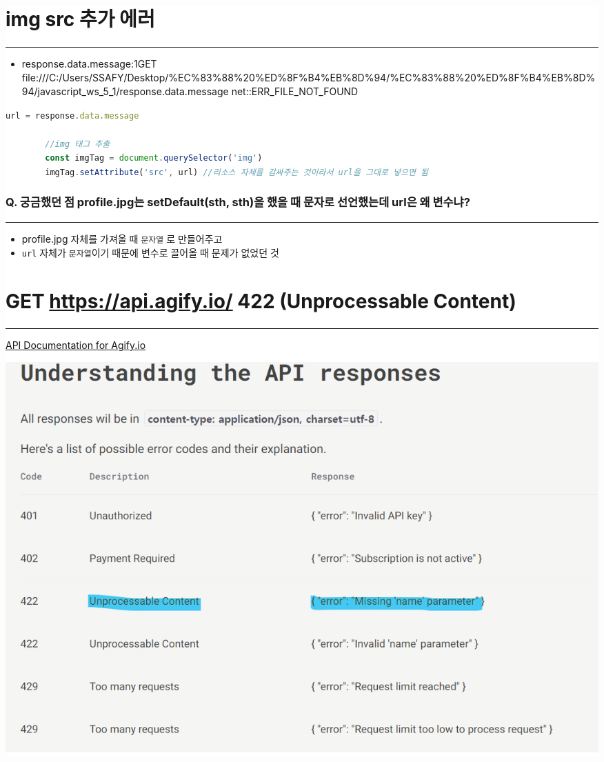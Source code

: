 # img src 추가 에러

---

- response.data.message:1GET file:///C:/Users/SSAFY/Desktop/%EC%83%88%20%ED%8F%B4%EB%8D%94/%EC%83%88%20%ED%8F%B4%EB%8D%94/javascript_ws_5_1/response.data.message net::ERR_FILE_NOT_FOUND

```jsx
url = response.data.message
        
        //img 태그 추출
        const imgTag = document.querySelector('img')
        imgTag.setAttribute('src', url) //리소스 자체를 감싸주는 것이라서 url을 그대로 넣으면 됨
```

### Q. 궁금했던 점 profile.jpg는 setDefault(sth, sth)을 했을 때 문자로 선언했는데 url은 왜 변수냐?

---

- profile.jpg 자체를 가져올 때 `문자열` 로 만들어주고
- `url` 자체가 `문자열`이기 때문에 변수로 끌어올 때 문제가 없었던 것

# GET <https://api.agify.io/> 422 (Unprocessable Content)

---

[API Documentation for Agify.io](https://agify.io/documentation)

![image.png](image.png)
